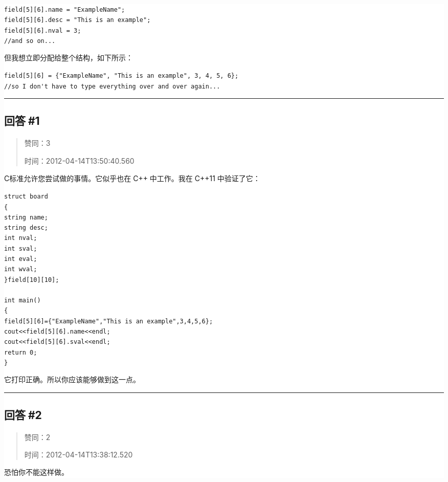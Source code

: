 ```
field[5][6].name = "ExampleName";
field[5][6].desc = "This is an example";
field[5][6].nval = 3;
//and so on... 
```

但我想立即分配给整个结构，如下所示：

```
field[5][6] = {"ExampleName", "This is an example", 3, 4, 5, 6};
//so I don't have to type everything over and over again... 
```

* * *

## 回答 #1

> 赞同：3
> 
> 时间：2012-04-14T13:50:40.560

C标准允许您尝试做的事情。它似乎也在 C++ 中工作。我在 C++11 中验证了它：

```
struct board
{
string name;
string desc;
int nval;
int sval;
int eval;
int wval;
}field[10][10];

int main()
{    
field[5][6]={"ExampleName","This is an example",3,4,5,6};
cout<<field[5][6].name<<endl;
cout<<field[5][6].sval<<endl;
return 0;
} 
```

它打印正确。所以你应该能够做到这一点。

* * *

## 回答 #2

> 赞同：2
> 
> 时间：2012-04-14T13:38:12.520

恐怕你不能这样做。
